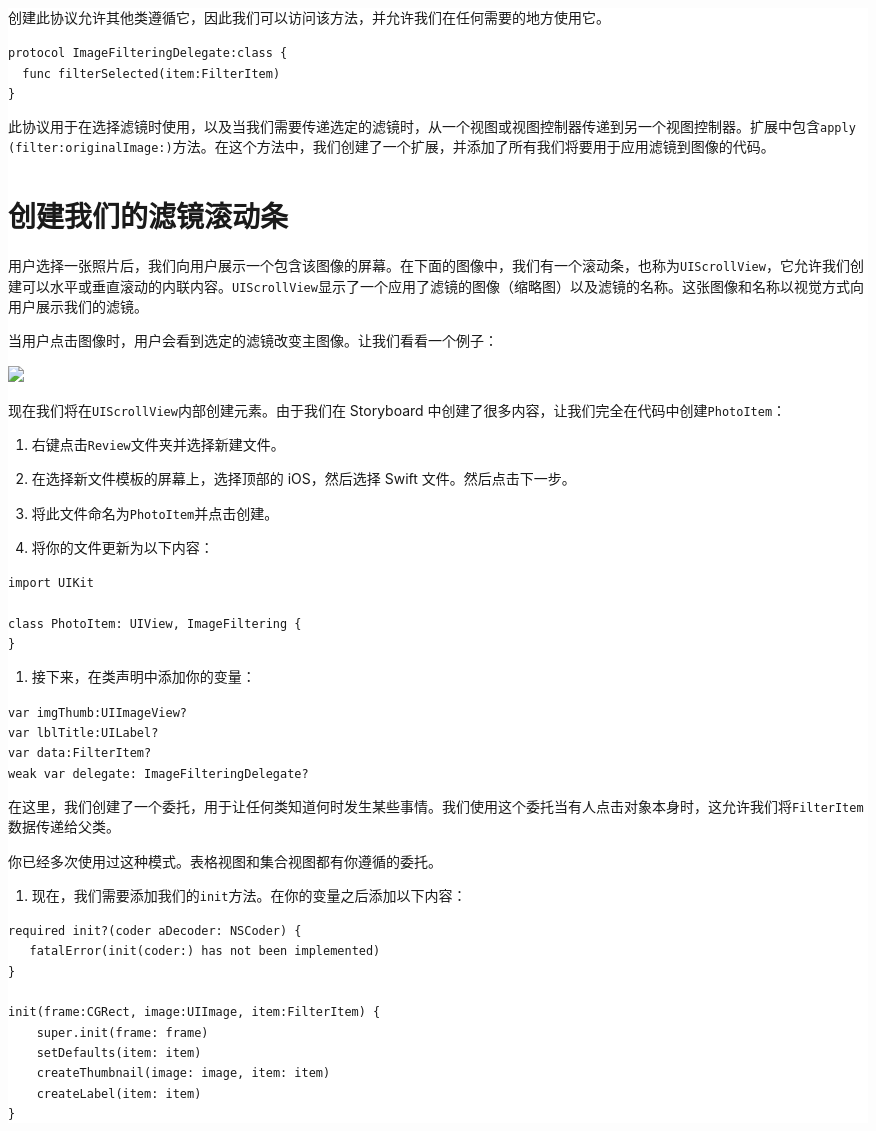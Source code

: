 创建此协议允许其他类遵循它，因此我们可以访问该方法，并允许我们在任何需要的地方使用它。

```
protocol ImageFilteringDelegate:class {
  func filterSelected(item:FilterItem)
}
```

此协议用于在选择滤镜时使用，以及当我们需要传递选定的滤镜时，从一个视图或视图控制器传递到另一个视图控制器。扩展中包含`apply(filter:originalImage:)`方法。在这个方法中，我们创建了一个扩展，并添加了所有我们将要用于应用滤镜到图像的代码。

# 创建我们的滤镜滚动条

用户选择一张照片后，我们向用户展示一个包含该图像的屏幕。在下面的图像中，我们有一个滚动条，也称为`UIScrollView`，它允许我们创建可以水平或垂直滚动的内联内容。`UIScrollView`显示了一个应用了滤镜的图像（缩略图）以及滤镜的名称。这张图像和名称以视觉方式向用户展示我们的滤镜。

当用户点击图像时，用户会看到选定的滤镜改变主图像。让我们看看一个例子：

![](img/3b3ece40-d88f-47b7-a6f2-86b6954ab1c2.png)

现在我们将在`UIScrollView`内部创建元素。由于我们在 Storyboard 中创建了很多内容，让我们完全在代码中创建`PhotoItem`：

1.  右键点击`Review`文件夹并选择新建文件。

1.  在选择新文件模板的屏幕上，选择顶部的 iOS，然后选择 Swift 文件。然后点击下一步。

1.  将此文件命名为`PhotoItem`并点击创建。

1.  将你的文件更新为以下内容：

```
import UIKit

class PhotoItem: UIView, ImageFiltering {
}
```

1.  接下来，在类声明中添加你的变量：

```
var imgThumb:UIImageView?
var lblTitle:UILabel?
var data:FilterItem?
weak var delegate: ImageFilteringDelegate?
```

在这里，我们创建了一个委托，用于让任何类知道何时发生某些事情。我们使用这个委托当有人点击对象本身时，这允许我们将`FilterItem`数据传递给父类。

你已经多次使用过这种模式。表格视图和集合视图都有你遵循的委托。

1.  现在，我们需要添加我们的`init`方法。在你的变量之后添加以下内容：

```
required init?(coder aDecoder: NSCoder) {
   fatalError(init(coder:) has not been implemented)
}

init(frame:CGRect, image:UIImage, item:FilterItem) {
    super.init(frame: frame)
    setDefaults(item: item)
    createThumbnail(image: image, item: item)
    createLabel(item: item)
}
```
